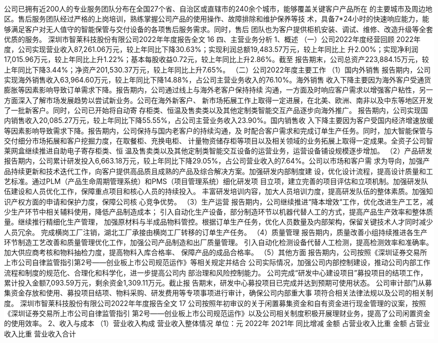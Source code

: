 公司已拥有近200人的专业服务团队分布在全国27个省、自治区或直辖市的240余个城市，能够覆盖关键客户产品所在
的主要城市及周边地区。售后服务团队经过严格的上岗培训，熟练掌握公司产品的使用操作、故障排除和维护保养等技
术，具备7*24小时的快速响应能力，能够满足客户对无人值守的智能保管与交付设备的各项售后服务需求。同时，售后
团队也为客户提供柜机安装、调试、维修、改造升级等全套优质的服务。
深圳市智莱科技股份有限公司2022年年度报告全文
16
四、主营业务分析
1、概述
（一）公司2022年度经营回顾
2022年度，公司实现营业收入87,261.06万元，较上年同比下降30.63%；实现利润总额19,483.57万元，较上年同比上
升2.00%；实现净利润17,015.96万元，较上年同比上升1.22%；基本每股收益0.72元，较上年同比上升2.86%。截至
报告期末，公司总资产223,884.15万元，较上年同比下降3.44%；净资产201,530.37万元，较上年同比上升7.65%。
（二）公司2022年度主要工作
（1）国内外销售
报告期内，公司实现海外销售收入63,964.60万元，较上年同比下降14.88%，占公司主营业务收入的76.10%。海外销售
收入下降主要因为海外客户受通货膨胀等因素影响导致订单需求下降。报告期内，公司通过线上与海外老客户保持持续
沟通，一方面及时响应客户需求以增强客户粘性，另一方面深入了解市场发展趋势以尝试新业务。公司在海外新客户、
新市场拓展工作上取得一定进展，在北美、欧洲、南非以及中东等地区开发了一批新客户。同时，公司已开始将自动寄
存柜类、恒温及售卖类以及其他定制类智能交互产品逐步向海外推广。
报告期内，公司实现国内销售收入20,085.27万元，较上年同比下降55.55%，占公司主营业务收入23.90%。国内销售收
入下降主要因为客户受国内经济增速放缓等因素影响导致需求下降。报告期内，公司保持与国内老客户的持续沟通，及
时配合客户需求和完成订单生产任务。同时，加大智能保管与交付细分市场拓展和客户挖掘力度，在取餐柜、充换电柜、
计量物资储存柜等项目以及相关领域的业务拓展上取得一定成果。全资子公司智莱网盒继续推进自助电子寄存柜类、恒
温及售卖类以及其他定制类智能交互设备的运营业务，运营设备铺设规模逐步增加。
（2）产品研发
报告期内，公司累计研发投入6,663.18万元，较上年同比下降29.05%，占公司营业收入的7.64%。公司以市场和客户需
求为导向，加强产品持续更新和技术迭代工作，向客户提供高品质且成熟的产品及综合解决方案。加强研发内部制度建
设，优化设计流程，提高设计质量和工艺标准。通过PLM（产品生命周期管理系统）和PMS（项目管理系统）细化研发项
目立项，建立完善的项目评估和立项机制。加强研发队伍建设和人员优化工作，保障重点项目和核心人员的持续投入。
丰富研发培训内容，加大人员培训力度，提高研发队伍的整体素质。加强知识产权方面的申请和保护力度，保障公司核
心竞争优势。
（3）生产运营
报告期内，公司继续推进“降本增效“工作，优化改进生产工艺，减少生产环节中相关辅料使用，降低产品制造成本；
引入自动化生产设备，部分制造环节以机器代替人工的方式，提高产品生产效率和整体质量。继续推行精细化生产管理，
加强原材料与半成品物料管控。根据订单生产任务，优化人员数量及内部架构，保留关键技术人才同时减少人员冗余。
完成横岗工厂注销，湖北工厂承接由横岗工厂转移的订单生产任务。
（4）质量管理
报告期内，质量改善小组持续推进各生产环节制造工艺改善和质量管理优化工作，加强公司产品制造和出厂质量管理。
引入自动化检测设备代替人工检测，提高检测效率和准确率。加大供应商考核和物料抽检力度，提高物料入库合格率、
保障产品的成品合格率。
（5）其他方面
报告期内，公司按照《深圳证券交易所上市公司自律监管指引第2号——创业板上市公司规范运作》等相关规定并结合
公司实际情况，加强公司内部控制建设，推动公司内部工作流程和制度的规范化、合理化和科学化，进一步提高公司内
部治理和风险控制能力。
公司完成“研发中心建设项目”募投项目的结项工作，累计投入金额7,093.59万元，剩余资金1,309.11万元。截止报
告期末，研发中心募投项目已完成并达到预期可使用状态。
公司审计部门从募集资金存放和使用、募投项目结项、物料采购、研发费用等专项事项进行审计，确保公司内部重大事
项符合相关法律法规以及公司的相关制度。
深圳市智莱科技股份有限公司2022年年度报告全文
17
公司按照年初审议的关于闲置募集资金和自有资金进行现金管理的议案，按照《深圳证券交易所上市公司自律监管指引
第2号——创业板上市公司规范运作》以及公司相关制度积极开展理财业务，提高了公司闲置资金的使用效率。
2、收入与成本
（1）营业收入构成
营业收入整体情况
单位：元
2022年
2021年
同比增减
金额
占营业收入比重
金额
占营业收入比重
营业收入合计